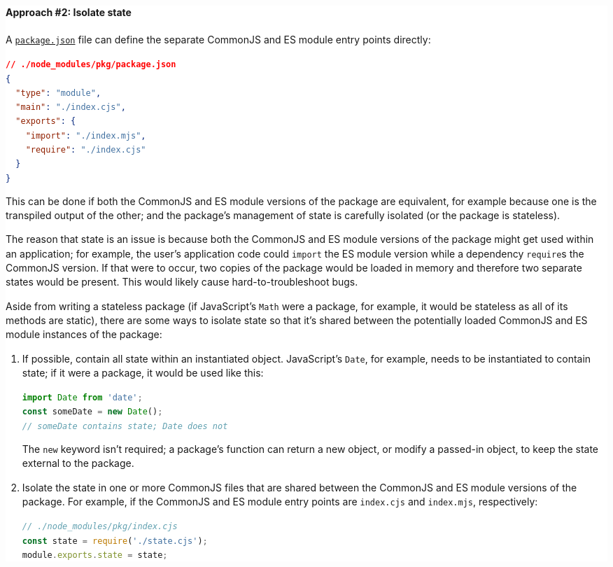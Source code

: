 #### Approach #2: Isolate state

A [`package.json`][] file can define the separate CommonJS and ES module entry
points directly:

```json
// ./node_modules/pkg/package.json
{
  "type": "module",
  "main": "./index.cjs",
  "exports": {
    "import": "./index.mjs",
    "require": "./index.cjs"
  }
}
```

This can be done if both the CommonJS and ES module versions of the package are
equivalent, for example because one is the transpiled output of the other; and
the package’s management of state is carefully isolated (or the package is
stateless).

The reason that state is an issue is because both the CommonJS and ES module
versions of the package might get used within an application; for example, the
user’s application code could `import` the ES module version while a dependency
`require`s the CommonJS version. If that were to occur, two copies of the
package would be loaded in memory and therefore two separate states would be
present. This would likely cause hard-to-troubleshoot bugs.

Aside from writing a stateless package (if JavaScript’s `Math` were a package,
for example, it would be stateless as all of its methods are static), there are
some ways to isolate state so that it’s shared between the potentially loaded
CommonJS and ES module instances of the package:

1. If possible, contain all state within an instantiated object. JavaScript’s
   `Date`, for example, needs to be instantiated to contain state; if it were a
   package, it would be used like this:

    ```js
    import Date from 'date';
    const someDate = new Date();
    // someDate contains state; Date does not
    ```

   The `new` keyword isn’t required; a package’s function can return a new
   object, or modify a passed-in object, to keep the state external to the
   package.

1. Isolate the state in one or more CommonJS files that are shared between the
   CommonJS and ES module versions of the package. For example, if the CommonJS
   and ES module entry points are `index.cjs` and `index.mjs`, respectively:

    ```cjs
    // ./node_modules/pkg/index.cjs
    const state = require('./state.cjs');
    module.exports.state = state;
    ```


[Babel]: https://babeljs.io/
[CommonJS]: modules.md
[Conditional exports]: #packages_conditional_exports
[Corepack]: corepack.md
[ES module]: esm.md
[ES modules]: esm.md
[Node.js documentation for this section]: https://github.com/nodejs/node/blob/HEAD/doc/api/packages.md#conditions-definitions
[`"exports"`]: #packages_exports
[`"imports"`]: #packages_imports
[`"main"`]: #packages_main
[`"name"`]: #packages_name
[`"packageManager"`]: #packages_packagemanager
[`"type"`]: #packages_type
[`--no-addons` flag]: cli.md#cli_no_addons
[`ERR_PACKAGE_PATH_NOT_EXPORTED`]: errors.md#errors_err_package_path_not_exported
[`esm`]: https://github.com/standard-things/esm#readme
[`package.json`]: #packages_node_js_package_json_field_definitions
[entry points]: #packages_package_entry_points
[self-reference]: #packages_self_referencing_a_package_using_its_name
[subpath exports]: #packages_subpath_exports
[subpath imports]: #packages_subpath_imports
[subpath patterns]: #packages_subpath_patterns
[supported package managers]: corepack.md#corepack_supported_package_managers
[the dual CommonJS/ES module packages section]: #packages_dual_commonjs_es_module_packages
[the full specifier path]: esm.md#esm_mandatory_file_extensions